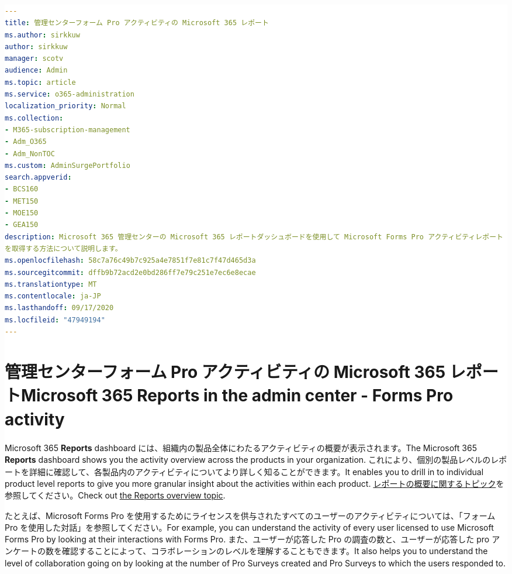 ```yaml
---
title: 管理センターフォーム Pro アクティビティの Microsoft 365 レポート
ms.author: sirkkuw
author: sirkkuw
manager: scotv
audience: Admin
ms.topic: article
ms.service: o365-administration
localization_priority: Normal
ms.collection:
- M365-subscription-management
- Adm_O365
- Adm_NonTOC
ms.custom: AdminSurgePortfolio
search.appverid:
- BCS160
- MET150
- MOE150
- GEA150
description: Microsoft 365 管理センターの Microsoft 365 レポートダッシュボードを使用して Microsoft Forms Pro アクティビティレポートを取得する方法について説明します。
ms.openlocfilehash: 58c7a76c49b7c925a4e7851f7e81c7f47d465d3a
ms.sourcegitcommit: dffb9b72acd2e0bd286ff7e79c251e7ec6e8ecae
ms.translationtype: MT
ms.contentlocale: ja-JP
ms.lasthandoff: 09/17/2020
ms.locfileid: "47949194"
---
```

# <a name="microsoft-365-reports-in-the-admin-center---forms-pro-activity"></a><span data-ttu-id="2f18b-103">管理センターフォーム Pro アクティビティの Microsoft 365 レポート</span><span class="sxs-lookup"><span data-stu-id="2f18b-103">Microsoft 365 Reports in the admin center - Forms Pro activity</span></span>

<span data-ttu-id="2f18b-104">Microsoft 365 **Reports** dashboard には、組織内の製品全体にわたるアクティビティの概要が表示されます。</span><span class="sxs-lookup"><span data-stu-id="2f18b-104">The Microsoft 365 **Reports** dashboard shows you the activity overview across the products in your organization.</span></span> <span data-ttu-id="2f18b-105">これにより、個別の製品レベルのレポートを詳細に確認して、各製品内のアクティビティについてより詳しく知ることができます。</span><span class="sxs-lookup"><span data-stu-id="2f18b-105">It enables you to drill in to individual product level reports to give you more granular insight about the activities within each product.</span></span> <span data-ttu-id="2f18b-106">[レポートの概要に関するトピック](activity-reports.md)を参照してください。</span><span class="sxs-lookup"><span data-stu-id="2f18b-106">Check out [the Reports overview topic](activity-reports.md).</span></span>
  
<span data-ttu-id="2f18b-107">たとえば、Microsoft Forms Pro を使用するためにライセンスを供与されたすべてのユーザーのアクティビティについては、「フォーム Pro を使用した対話」を参照してください。</span><span class="sxs-lookup"><span data-stu-id="2f18b-107">For example, you can understand the activity of every user licensed to use Microsoft Forms Pro by looking at their interactions with Forms Pro.</span></span> <span data-ttu-id="2f18b-108">また、ユーザーが応答した Pro の調査の数と、ユーザーが応答した pro アンケートの数を確認することによって、コラボレーションのレベルを理解することもできます。</span><span class="sxs-lookup"><span data-stu-id="2f18b-108">It also helps you to understand the level of collaboration going on by looking at the number of Pro Surveys created and Pro Surveys to which the users responded to.</span></span> 
  